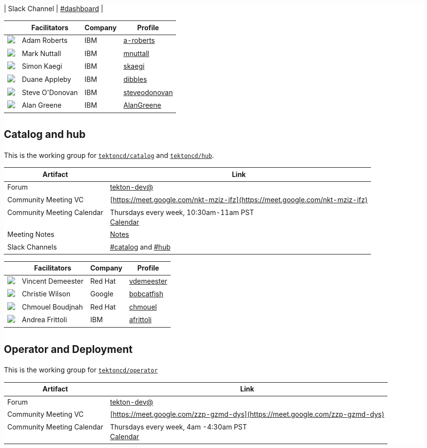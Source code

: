 | Slack Channel              | [#dashboard](https://tektoncd.slack.com/messages/dashboard)                                                                                                                                                                                 |


| &nbsp;                                                        | Facilitators    | Company | Profile                                            |
| -----------------------------------------------------------   | ----------      | ------- | ------------------------------------------------   |
| <img width="30px" src="https://github.com/a-roberts.png">     | Adam Roberts    | IBM     | [a-roberts](https://github.com/a-roberts)          |
| <img width="30px" src="https://github.com/mnuttall.png">      | Mark Nuttall    | IBM     | [mnuttall](https://github.com/mnuttall)            |
| <img width="30px" src="https://github.com/skaegi.png">        | Simon Kaegi     | IBM     | [skaegi](https://github.com/skaegi)                |
| <img width="30px" src="https://github.com/dibbles.png">       | Duane Appleby   | IBM     | [dibbles](https://github.com/dibbles)              |
| <img width="30px" src="https://github.com/steveodonovan.png"> | Steve O'Donovan | IBM     | [steveodonovan](https://github.com/steveodonovan)  |
| <img width="30px" src="https://github.com/AlanGreene.png">    | Alan Greene     | IBM     | [AlanGreene](https://github.com/AlanGreene)        |

## Catalog and hub

This is the working group for [`tektoncd/catalog`](https://github.com/tektoncd/catalog) and [`tektoncd/hub`](https://github.com/tektoncd/hub).

| Artifact                   | Link                                                                                                                                                                                                                                      |
| -------------------------- | -------------------------------------------------------------------------------------------------------------------------------------------------------------                                                                             |
| Forum                      | [tekton-dev@](https://groups.google.com/forum/#!forum/tekton-dev)                                                                                                                                                                         |
| Community Meeting VC       | [https://meet.google.com/nkt-mziz-ifz](https://meet.google.com/nkt-mziz-ifz)                                                                                                                                                              |
| Community Meeting Calendar | Thursdays every week, 10:30am-11am PST <br>[Calendar](https://calendar.google.com/event?action=TEMPLATE&tmeid=NzFzcWhkOGk2MWNzMTI0cGg3MDA4YmUzMHZfMjAyMDA1MTRUMTczMDAwWiBjaHJpc3RpZXdpbHNvbkBnb29nbGUuY29t&tmsrc=christiewilson%40google.com&scp=ALL) |
| Meeting Notes              | [Notes](https://docs.google.com/document/d/12180Mqmhoj5JK17zE07DG3OdqYHcUAWVBGydavoxhec/edit)                                                                                                                                             |
| Slack Channels             | [#catalog](https://tektoncd.slack.com/messages/catalog) and [#hub](https://tektoncd.slack.com/messages/hub)                                                                                                                               |


| &nbsp;                                                        | Facilitators      | Company | Profile                                            |
| -----------------------------------------------------------   | ----------        | ------- | ------------------------------------------------   |
| <img width="30px" src="https://github.com/vdemeester.png">    | Vincent Demeester | Red Hat | [vdemeester](https://github.com/vdemeester)        |
| <img width="30px" src="https://github.com/bobcatfish.png">    | Christie Wilson   | Google  | [bobcatfish](https://github.com/bobcatfish)        |
| <img width="30px" src="https://github.com/chmouel.png">       | Chmouel Boudjnah  | Red Hat | [chmouel](https://github.com/chmouel)              |
| <img width="30px" src="https://github.com/afrittoli.png">     | Andrea Frittoli   | IBM     | [afrittoli](https://github.com/afrittoli)          |

## Operator and Deployment

This is the working group for [`tektoncd/operator`](https://github.com/tektoncd/operator)

| Artifact                   | Link                                                                                                                                                                                                                                      |
| -------------------------- | -------------------------------------------------------------------------------------------------------------------------------------------------------------                                                                             |
| Forum                      | [tekton-dev@](https://groups.google.com/forum/#!forum/tekton-dev)                                                                                                                                                                         |
| Community Meeting VC       | [https://meet.google.com/zzp-gzmd-dys](https://meet.google.com/zzp-gzmd-dys)                                                                                                                                                              |
| Community Meeting Calendar | Thursdays every week, 4am -4:30am PST <br>[Calendar](https://calendar.google.com/event?action=TEMPLATE&tmeid=NzFzcWhkOGk2MWNzMTI0cGg3MDA4YmUzMHZfMjAyMDA1MTRUMTczMDAwWiBjaHJpc3RpZXdpbHNvbkBnb29nbGUuY29t&tmsrc=christiewilson%40google.com&scp=ALL) |